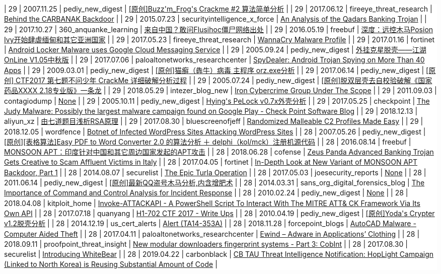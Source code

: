 | 29 | 2007.11.25 | pediy_new_digest | [[原创]Buzz'm_Frog's Crackme #2  算法简单分析](https://bbs.pediy.com/thread-55446.htm) |
| 29 | 2017.06.12 | fireeye_threat_research | [Behind the CARBANAK Backdoor](https://www.fireeye.com/blog/threat-research/2017/06/behind-the-carbanak-backdoor.html) |
| 29 | 2015.07.23 | securityintelligence_x_force | [An Analysis of the Qadars Banking Trojan](https://securityintelligence.com/an-analysis-of-the-qadars-trojan/) |
| 29 | 2017.10.27 | 360_anquanke_learning | [来自中国？敢问Flusihoc僵尸网络出处](https://www.anquanke.com/post/id/87097/) |
| 29 | 2016.05.19 | freebuf | [深度：远控木马Posion Ivy开始肆虐缅甸和其它亚洲国家](http://www.freebuf.com/articles/paper/104819.html) |
| 29 | 2017.05.23 | fireeye_threat_research | [WannaCry Malware Profile](https://www.fireeye.com/blog/threat-research/2017/05/wannacry-malware-profile.html) |
| 29 | 2017.01.16 | fortinet | [Android Locker Malware uses Google Cloud Messaging Service](https://www.fortinet.com/blog/threat-research/android-locker-malware-uses-google-cloud-messaging-service.html) |
| 29 | 2005.09.24 | pediy_new_digest | [外挂克星脱壳――江湖OnLine V1.05中秋版](https://bbs.pediy.com/thread-17155.htm) |
| 29 | 2017.07.06 | paloaltonetworks_researchcenter | [SpyDealer: Android Trojan Spying on More Than 40 Apps](https://researchcenter.paloaltonetworks.com/2017/07/unit42-spydealer-android-trojan-spying-40-apps/) |
| 29 | 2009.03.01 | pediy_new_digest | [[原创]猫癣（犇牛）病毒 主程序 orz.exe分析](https://bbs.pediy.com/thread-83016.htm) |
| 29 | 2017.06.14 | pediy_new_digest | [[原创] CTF2017 第七题不问少年 CrackMe 详细破解分析过程](https://bbs.pediy.com/thread-218478.htm) |
| 29 | 2005.07.24 | pediy_new_digest | [[原创]脱双层壳去自校验破解《国家药品XXXX 2.18专业版》一条龙](https://bbs.pediy.com/thread-15444.htm) |
| 29 | 2018.05.29 | intezer_blog_new | [Iron Cybercrime Group Under The Scope](https://www.intezer.com/iron-cybercrime-group-under-the-scope-2/) |
| 29 | 2011.09.03 | contagiodump | [None](http://contagiodump.blogspot.com/2011/09/sept-3-liberating-taiwan-one-phish-at.html) |
| 29 | 2005.10.11 | pediy_new_digest | [Hying's PeLock v0.7x外壳分析](https://bbs.pediy.com/thread-17509.htm) |
| 29 | 2017.05.25 | checkpoint | [The Judy Malware: Possibly the largest malware campaign found on Google Play - Check Point Software Blog](https://blog.checkpoint.com/2017/05/25/judy-malware-possibly-largest-malware-campaign-found-google-play/) |
| 29 | 2018.12.13 | aliyun_xz | [由七道题目浅析RSA原理](https://xz.aliyun.com/t/3558) |
| 29 | 2017.08.30 | bluescreenofjeff | [Randomized Malleable C2 Profiles Made Easy](https://bluescreenofjeff.com/2017-08-30-randomized-malleable-c2-profiles-made-easy/) |
| 29 | 2018.12.05 | wordfence | [Botnet of Infected WordPress Sites Attacking WordPress Sites](https://www.wordfence.com/blog/2018/12/wordpress-botnet-attacking-wordpress/) |
| 28 | 2007.05.26 | pediy_new_digest | [[原创][表格算法]Easy PDF to Word Converter 2.0 的算法分析 ＋ delphi（kol/mck）注册机源代码](https://bbs.pediy.com/thread-45296.htm) |
| 28 | 2016.08.14 | freebuf | [MONSOON APT：印度针对中国和其它周边国家发起的APT攻击](http://www.freebuf.com/articles/network/111870.html) |
| 28 | 2018.06.28 | cofense | [Zeus Panda Advanced Banking Trojan Gets Creative to Scam Affluent Victims in Italy](https://cofense.com/zeus-panda-advanced-banking-trojan-gets-creative-scam-affluent-victims-italy/) |
| 28 | 2017.04.05 | fortinet | [In-Depth Look at New Variant of MONSOON APT Backdoor, Part 1](https://www.fortinet.com/blog/threat-research/in-depth-look-at-new-variant-of-monsoon-apt-backdoor-part-1.html) |
| 28 | 2014.08.07 | securelist | [The Epic Turla Operation](https://securelist.com/the-epic-turla-operation/65545/) |
| 28 | 2017.05.03 | joesecurity_reports | [None](https://joesecurity.org/reports/report-0e48346ebd57b1b6dbaa0bbad4d579dc.html) |
| 28 | 2011.06.14 | pediy_new_digest | [[原创]最新QQ盗号木马分析,内含增肥术](https://bbs.pediy.com/thread-135406.htm) |
| 28 | 2014.03.31 | sans_org_digital_forensics_blog | [The Importance of Command and Control Analysis for Incident Response](https://digital-forensics.sans.org/blog/2014/03/31/the-importance-of-command-and-control-analysis-for-incident-response) |
| 28 | 2010.02.24 | pediy_new_digest | [None](https://bbs.pediy.com/thread-107687.htm) |
| 28 | 2018.04.08 | kitploit_home | [Invoke-ATTACKAPI - A PowerShell Script To Interact With The MITRE ATT& CK Framework Via Its Own API](https://www.kitploit.com/2018/04/invoke-attackapi-powershell-script-to.html) |
| 28 | 2017.07.18 | quanyang | [H1-702 CTF 2017 - Write Ups](https://quanyang.github.io/h1-702-ctf-2017-write-ups/) |
| 28 | 2010.04.19 | pediy_new_digest | [[原创]Yoda's Crypter v1.2脱壳分析](https://bbs.pediy.com/thread-111252.htm) |
| 28 | 2014.12.19 | us_cert_alerts | [Alert (TA14-353A)](https://www.us-cert.gov/ncas/alerts/TA14-353A) |
| 28 | 2018.11.28 | forcepoint_blogs | [AutoCAD Malware - Computer Aided Theft](https://www.forcepoint.com/blog/security-labs/autocad-malware-computer-aided-theft) |
| 28 | 2017.04.11 | paloaltonetworks_researchcenter | [Ewind – Adware in Applications’ Clothing](https://researchcenter.paloaltonetworks.com/2017/04/unit42-ewind-adware-applications-clothing/) |
| 28 | 2018.09.11 | proofpoint_threat_insight | [New modular downloaders fingerprint systems - Part 3: CobInt](https://www.proofpoint.com/us/threat-insight/post/new-modular-downloaders-fingerprint-systems-part-3-cobint) |
| 28 | 2017.08.30 | securelist | [Introducing WhiteBear](https://securelist.com/introducing-whitebear/81638/) |
| 28 | 2019.04.22 | carbonblack | [CB TAU Threat Intelligence Notification: HopLight Campaign (Linked to North Korea) is Reusing Substantial Amount of Code](https://www.carbonblack.com/2019/04/22/cb-tau-threat-intelligence-notification-hoplight-campaign-linked-to-north-korea-is-reusing-substantial-amount-of-code/) |